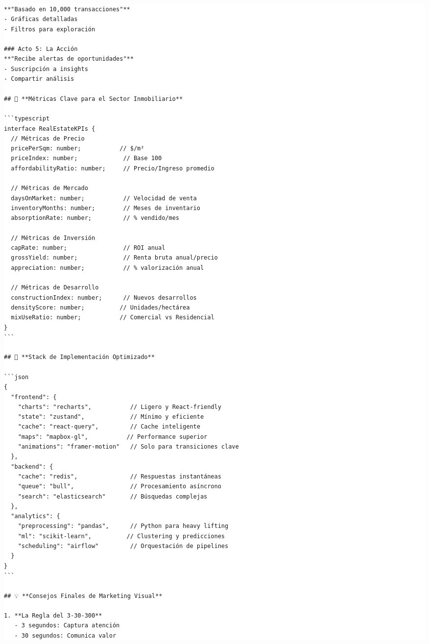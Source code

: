 ````
**"Basado en 10,000 transacciones"**
- Gráficas detalladas
- Filtros para exploración

### Acto 5: La Acción
**"Recibe alertas de oportunidades"**
- Suscripción a insights
- Compartir análisis

## 🎯 **Métricas Clave para el Sector Inmobiliario**

```typescript
interface RealEstateKPIs {
  // Métricas de Precio
  pricePerSqm: number;           // $/m²
  priceIndex: number;             // Base 100
  affordabilityRatio: number;     // Precio/Ingreso promedio
  
  // Métricas de Mercado
  daysOnMarket: number;           // Velocidad de venta
  inventoryMonths: number;        // Meses de inventario
  absorptionRate: number;         // % vendido/mes
  
  // Métricas de Inversión
  capRate: number;                // ROI anual
  grossYield: number;             // Renta bruta anual/precio
  appreciation: number;           // % valorización anual
  
  // Métricas de Desarrollo
  constructionIndex: number;      // Nuevos desarrollos
  densityScore: number;          // Unidades/hectárea
  mixUseRatio: number;           // Comercial vs Residencial
}
```

## 🔧 **Stack de Implementación Optimizado**

```json
{
  "frontend": {
    "charts": "recharts",           // Ligero y React-friendly
    "state": "zustand",             // Mínimo y eficiente
    "cache": "react-query",         // Cache inteligente
    "maps": "mapbox-gl",           // Performance superior
    "animations": "framer-motion"   // Solo para transiciones clave
  },
  "backend": {
    "cache": "redis",               // Respuestas instantáneas
    "queue": "bull",                // Procesamiento asíncrono
    "search": "elasticsearch"       // Búsquedas complejas
  },
  "analytics": {
    "preprocessing": "pandas",      // Python para heavy lifting
    "ml": "scikit-learn",          // Clustering y predicciones
    "scheduling": "airflow"         // Orquestación de pipelines
  }
}
```

## 💡 **Consejos Finales de Marketing Visual**

1. **La Regla del 3-30-300**
   - 3 segundos: Captura atención
   - 30 segundos: Comunica valor
````